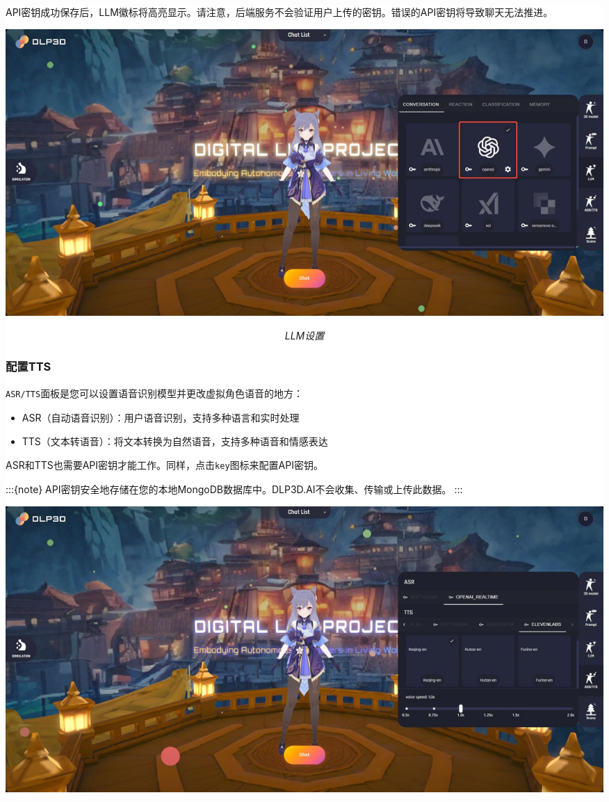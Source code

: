 </div>

API密钥成功保存后，LLM徽标将高亮显示。请注意，后端服务不会验证用户上传的密钥。错误的API密钥将导致聊天无法推进。

<div style="text-align: center;">
  <img src="../../_static/en/getting_started/api_key_saved.jpg" style="width: 100%; max-width: 100%;">
  <p><em>LLM设置</em></p>
</div>

### 配置TTS

`ASR/TTS`面板是您可以设置语音识别模型并更改虚拟角色语音的地方：

- ASR（自动语音识别）：用户语音识别，支持多种语言和实时处理

- TTS（文本转语音）：将文本转换为自然语音，支持多种语音和情感表达

ASR和TTS也需要API密钥才能工作。同样，点击`key`图标来配置API密钥。

:::{note}
API密钥安全地存储在您的本地MongoDB数据库中。DLP3D.AI不会收集、传输或上传此数据。
:::

<div style="text-align: center;">
  <img src="../../_static/en/getting_started/asr_tts_selection.jpg" style="width: 100%; max-width: 100%;">